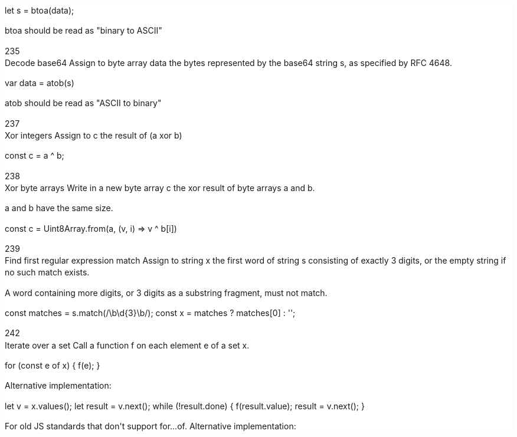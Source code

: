 
let s = btoa(data);

btoa should be read as "binary to ASCII"
	
235 	
Decode base64
Assign to byte array data the bytes represented by the base64 string s, as specified by RFC 4648.
	

var data = atob(s)

atob should be read as "ASCII to binary"
	
237 	
Xor integers
Assign to c the result of (a xor b)
	

const c = a ^ b;

	
238 	
Xor byte arrays
Write in a new byte array c the xor result of byte arrays a and b.

a and b have the same size.
	

const c = Uint8Array.from(a, (v, i) => v ^ b[i])

	
239 	
Find first regular expression match
Assign to string x the first word of string s consisting of exactly 3 digits, or the empty string if no such match exists.

A word containing more digits, or 3 digits as a substring fragment, must not match.
	

const matches = s.match(/\b\d{3}\b/);
const x = matches ? matches[0] : '';

	
242 	
Iterate over a set
Call a function f on each element e of a set x.
	

for (const e of x) {
	f(e);
}

Alternative implementation:

let v = x.values();
let result = v.next();
while (!result.done) {
  f(result.value);
  result = v.next();
}

For old JS standards that don't support for...of.
Alternative implementation:
